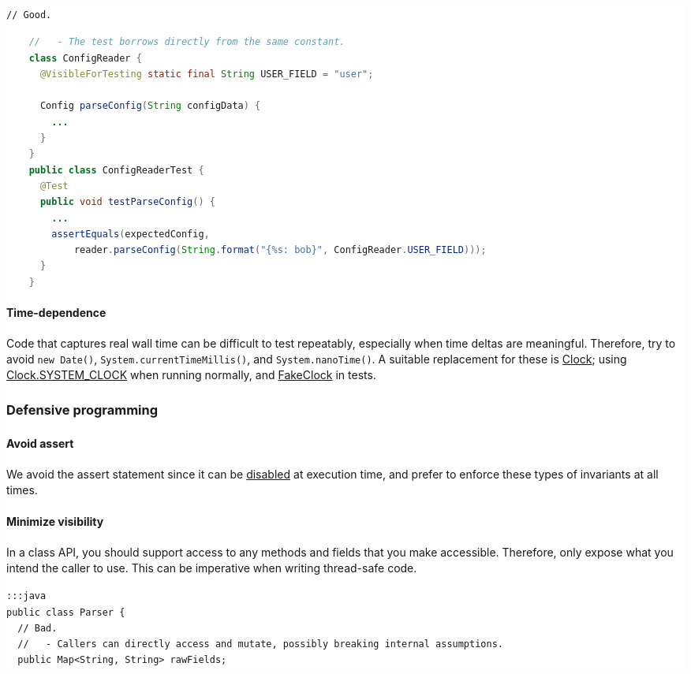    // Good.
```java
    //   - The test borrows directly from the same constant.
    class ConfigReader {
      @VisibleForTesting static final String USER_FIELD = "user";

      Config parseConfig(String configData) {
        ...
      }
    }
    public class ConfigReaderTest {
      @Test
      public void testParseConfig() {
        ...
        assertEquals(expectedConfig,
            reader.parseConfig(String.format("{%s: bob}", ConfigReader.USER_FIELD)));
      }
    }
```

#### Time-dependence
Code that captures real wall time can be difficult to test repeatably, especially when time deltas
are meaningful.  Therefore, try to avoid `new Date()`, `System.currentTimeMillis()`, and
`System.nanoTime()`.  A suitable replacement for these is
[Clock](https://github.com/twitter/commons/blob/master/src/java/com/twitter/common/util/Clock.java); using
[Clock.SYSTEM_CLOCK](https://github.com/twitter/commons/blob/master/src/java/com/twitter/common/util/Clock.java#L32)
when running normally, and
[FakeClock](https://github.com/twitter/commons/blob/master/src/java/com/twitter/common/util/testing/FakeClock.java)
in tests.

### Defensive programming

#### Avoid assert
We avoid the assert statement since it can be
[disabled](http://docs.oracle.com/javase/7/docs/technotes/guides/language/assert.html#enable-disable)
at execution time, and prefer to enforce these types of invariants at all times.


#### Minimize visibility

In a class API, you should support access to any methods and fields that you make accessible.
Therefore, only expose what you intend the caller to use.  This can be imperative when
writing thread-safe code.

    :::java
    public class Parser {
      // Bad.
      //   - Callers can directly access and mutate, possibly breaking internal assumptions.
      public Map<String, String> rawFields;
